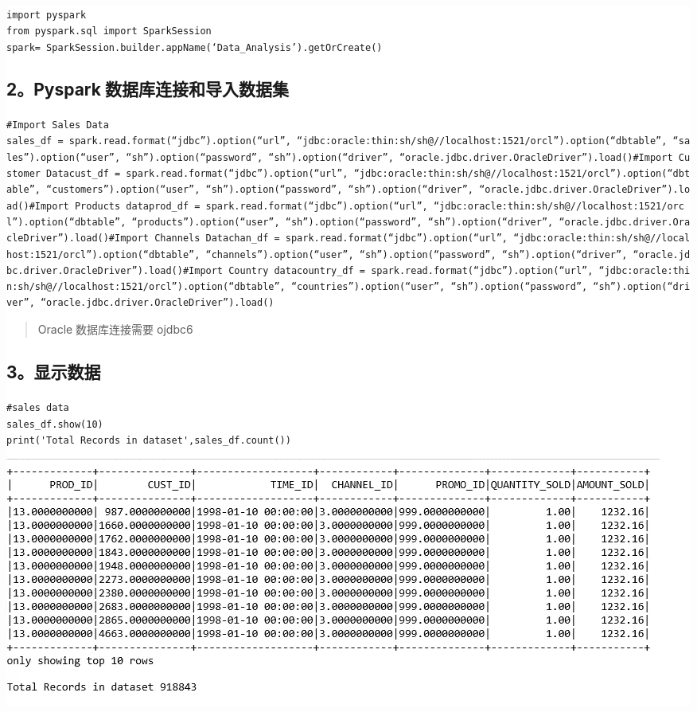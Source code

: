 ```
import pyspark
from pyspark.sql import SparkSession
spark= SparkSession.builder.appName(‘Data_Analysis’).getOrCreate()
```

## **2。Pyspark 数据库连接和导入数据集**

```
#Import Sales Data
sales_df = spark.read.format(“jdbc”).option(“url”, “jdbc:oracle:thin:sh/sh@//localhost:1521/orcl”).option(“dbtable”, “sales”).option(“user”, “sh”).option(“password”, “sh”).option(“driver”, “oracle.jdbc.driver.OracleDriver”).load()#Import Customer Datacust_df = spark.read.format(“jdbc”).option(“url”, “jdbc:oracle:thin:sh/sh@//localhost:1521/orcl”).option(“dbtable”, “customers”).option(“user”, “sh”).option(“password”, “sh”).option(“driver”, “oracle.jdbc.driver.OracleDriver”).load()#Import Products dataprod_df = spark.read.format(“jdbc”).option(“url”, “jdbc:oracle:thin:sh/sh@//localhost:1521/orcl”).option(“dbtable”, “products”).option(“user”, “sh”).option(“password”, “sh”).option(“driver”, “oracle.jdbc.driver.OracleDriver”).load()#Import Channels Datachan_df = spark.read.format(“jdbc”).option(“url”, “jdbc:oracle:thin:sh/sh@//localhost:1521/orcl”).option(“dbtable”, “channels”).option(“user”, “sh”).option(“password”, “sh”).option(“driver”, “oracle.jdbc.driver.OracleDriver”).load()#Import Country datacountry_df = spark.read.format(“jdbc”).option(“url”, “jdbc:oracle:thin:sh/sh@//localhost:1521/orcl”).option(“dbtable”, “countries”).option(“user”, “sh”).option(“password”, “sh”).option(“driver”, “oracle.jdbc.driver.OracleDriver”).load()
```

> Oracle 数据库连接需要 ojdbc6

## **3。显示数据**

```
#sales data
sales_df.show(10) 
print('Total Records in dataset',sales_df.count())
```

![](img/6fa851a0cd5613fa2778b885fbfbd529.png)
